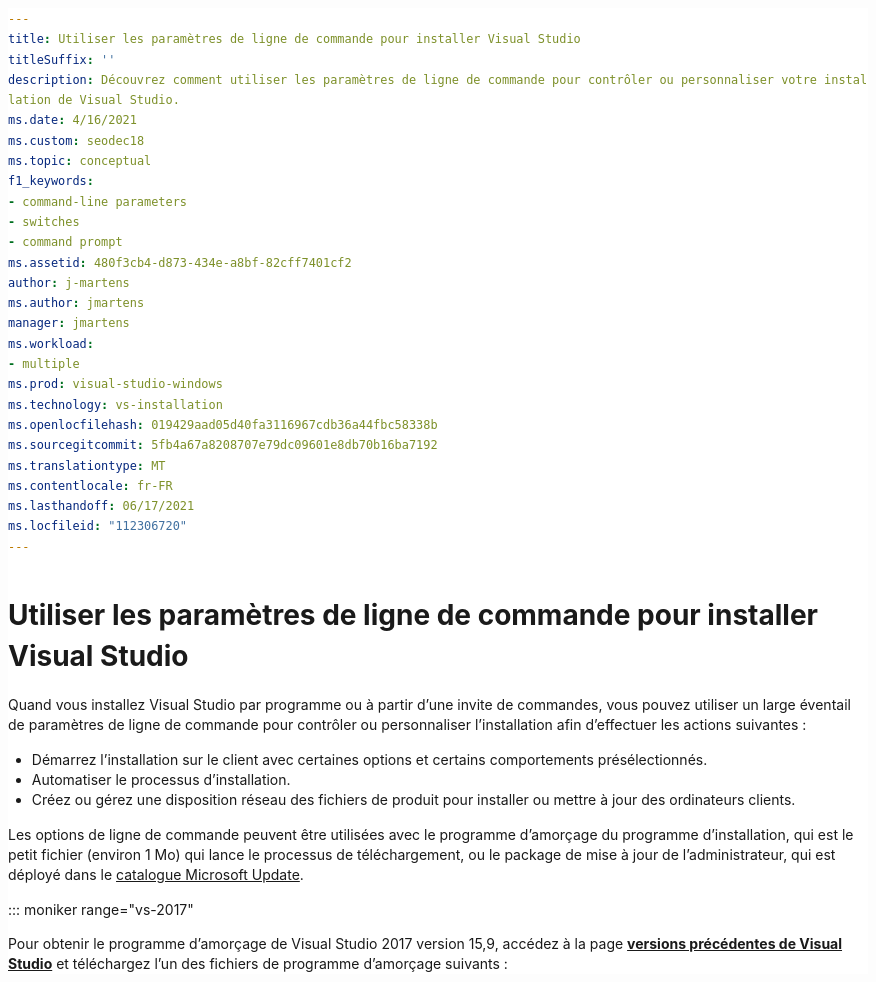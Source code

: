 ```yaml
---
title: Utiliser les paramètres de ligne de commande pour installer Visual Studio
titleSuffix: ''
description: Découvrez comment utiliser les paramètres de ligne de commande pour contrôler ou personnaliser votre installation de Visual Studio.
ms.date: 4/16/2021
ms.custom: seodec18
ms.topic: conceptual
f1_keywords:
- command-line parameters
- switches
- command prompt
ms.assetid: 480f3cb4-d873-434e-a8bf-82cff7401cf2
author: j-martens
ms.author: jmartens
manager: jmartens
ms.workload:
- multiple
ms.prod: visual-studio-windows
ms.technology: vs-installation
ms.openlocfilehash: 019429aad05d40fa3116967cdb36a44fbc58338b
ms.sourcegitcommit: 5fb4a67a8208707e79dc09601e8db70b16ba7192
ms.translationtype: MT
ms.contentlocale: fr-FR
ms.lasthandoff: 06/17/2021
ms.locfileid: "112306720"
---
```

# <a name="use-command-line-parameters-to-install-visual-studio"></a>Utiliser les paramètres de ligne de commande pour installer Visual Studio

Quand vous installez Visual Studio par programme ou à partir d’une invite de commandes, vous pouvez utiliser un large éventail de paramètres de ligne de commande pour contrôler ou personnaliser l’installation afin d’effectuer les actions suivantes :

- Démarrez l’installation sur le client avec certaines options et certains comportements présélectionnés.
- Automatiser le processus d’installation.
- Créez ou gérez une disposition réseau des fichiers de produit pour installer ou mettre à jour des ordinateurs clients.

Les options de ligne de commande peuvent être utilisées avec le programme d’amorçage du programme d’installation, qui est le petit fichier (environ 1 Mo) qui lance le processus de téléchargement, ou le package de mise à jour de l’administrateur, qui est déployé dans le [catalogue Microsoft Update](https://catalog.update.microsoft.com). 

::: moniker range="vs-2017"

Pour obtenir le programme d’amorçage de Visual Studio 2017 version 15,9, accédez à la page [**versions précédentes de Visual Studio**](https://visualstudio.microsoft.com/vs/older-downloads/) et téléchargez l’un des fichiers de programme d’amorçage suivants :
